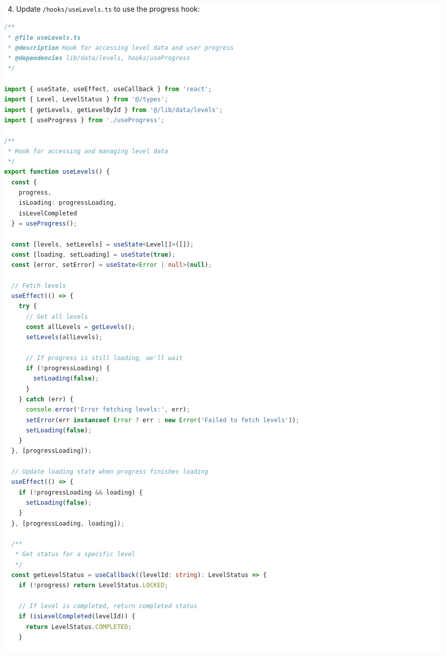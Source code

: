 4. Update `/hooks/useLevels.ts` to use the progress hook:

```typescript
/**
 * @file useLevels.ts
 * @description Hook for accessing level data and user progress
 * @dependencies lib/data/levels, hooks/useProgress
 */

import { useState, useEffect, useCallback } from 'react';
import { Level, LevelStatus } from '@/types';
import { getLevels, getLevelById } from '@/lib/data/levels';
import { useProgress } from './useProgress';

/**
 * Hook for accessing and managing level data
 */
export function useLevels() {
  const { 
    progress, 
    isLoading: progressLoading,
    isLevelCompleted 
  } = useProgress();
  
  const [levels, setLevels] = useState<Level[]>([]);
  const [loading, setLoading] = useState(true);
  const [error, setError] = useState<Error | null>(null);

  // Fetch levels
  useEffect(() => {
    try {
      // Get all levels
      const allLevels = getLevels();
      setLevels(allLevels);
      
      // If progress is still loading, we'll wait
      if (!progressLoading) {
        setLoading(false);
      }
    } catch (err) {
      console.error('Error fetching levels:', err);
      setError(err instanceof Error ? err : new Error('Failed to fetch levels'));
      setLoading(false);
    }
  }, [progressLoading]);

  // Update loading state when progress finishes loading
  useEffect(() => {
    if (!progressLoading && loading) {
      setLoading(false);
    }
  }, [progressLoading, loading]);

  /**
   * Get status for a specific level
   */
  const getLevelStatus = useCallback((levelId: string): LevelStatus => {
    if (!progress) return LevelStatus.LOCKED;
    
    // If level is completed, return completed status
    if (isLevelCompleted(levelId)) {
      return LevelStatus.COMPLETED;
    }
    
```